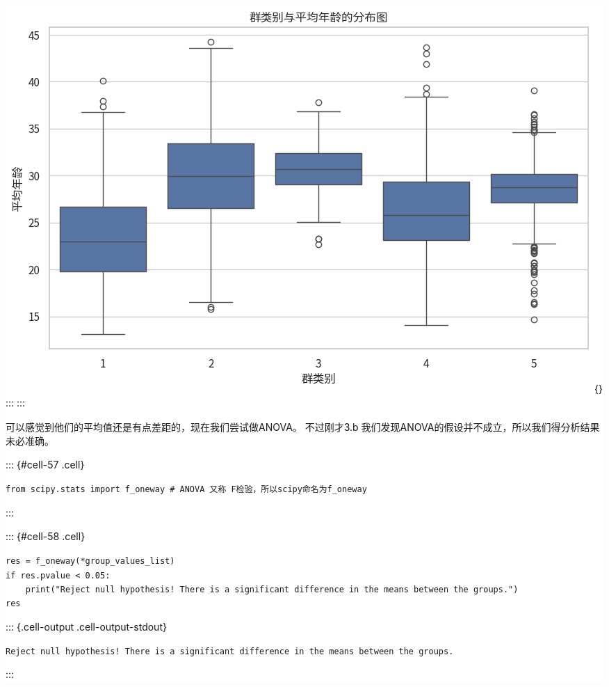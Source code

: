 ![](anova_files/figure-html/cell-26-output-1.png){}
:::
:::


可以感觉到他们的平均值还是有点差距的，现在我们尝试做ANOVA。
不过刚才3.b 我们发现ANOVA的假设并不成立，所以我们得分析结果未必准确。

::: {#cell-57 .cell}
``` {.python .cell-code}
from scipy.stats import f_oneway # ANOVA 又称 F检验，所以scipy命名为f_oneway
```
:::


::: {#cell-58 .cell}
``` {.python .cell-code}
res = f_oneway(*group_values_list)
if res.pvalue < 0.05:
    print("Reject null hypothesis! There is a significant difference in the means between the groups.")
res
```

::: {.cell-output .cell-output-stdout}
```
Reject null hypothesis! There is a significant difference in the means between the groups.
```
:::
